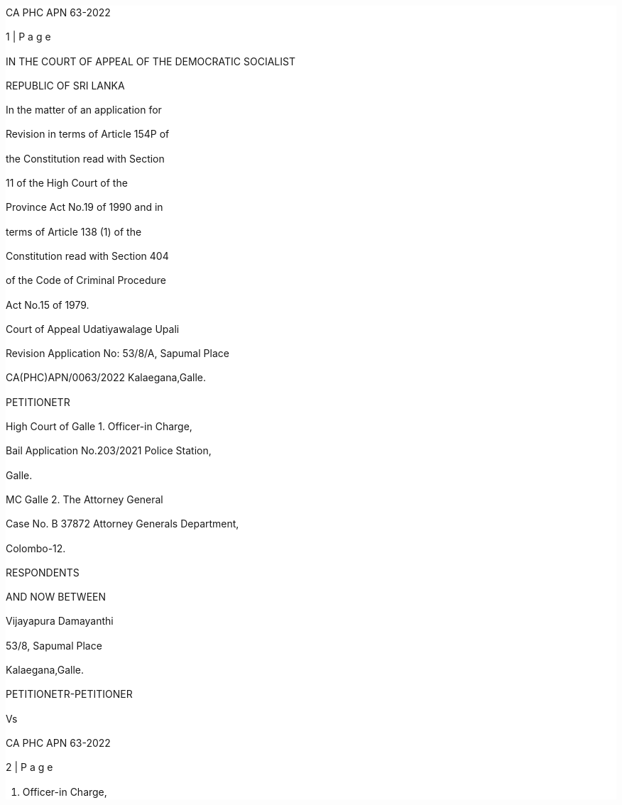 CA PHC APN 63-2022

1 | P a g e

IN THE COURT OF APPEAL OF THE DEMOCRATIC SOCIALIST

REPUBLIC OF SRI LANKA

In the matter of an application for

Revision in terms of Article 154P of

the Constitution read with Section

11 of the High Court of the

Province Act No.19 of 1990 and in

terms of Article 138 (1) of the

Constitution read with Section 404

of the Code of Criminal Procedure

Act No.15 of 1979.

Court of Appeal Udatiyawalage Upali

Revision Application No: 53/8/A, Sapumal Place

CA(PHC)APN/0063/2022 Kalaegana,Galle.

PETITIONETR

High Court of Galle 1. Officer-in Charge,

Bail Application No.203/2021 Police Station,

Galle.

MC Galle 2. The Attorney General

Case No. B 37872 Attorney Generals Department,

Colombo-12.

RESPONDENTS

AND NOW BETWEEN

Vijayapura Damayanthi

53/8, Sapumal Place

Kalaegana,Galle.

PETITIONETR-PETITIONER

Vs

CA PHC APN 63-2022

2 | P a g e

1. Officer-in Charge,
